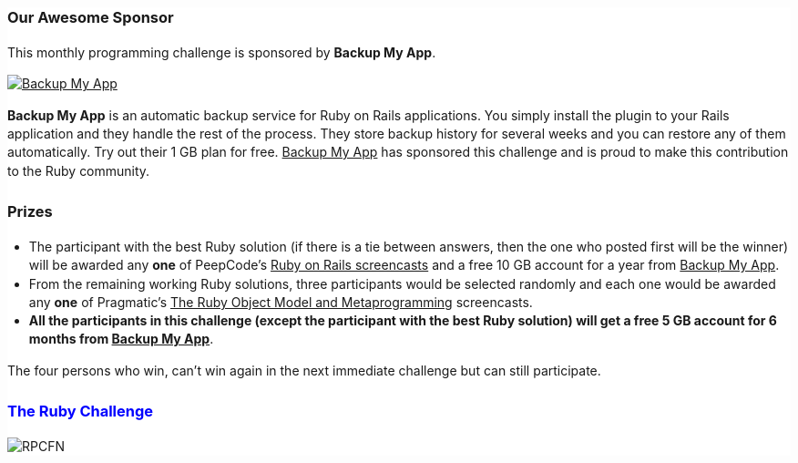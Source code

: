   <h3>
    Our Awesome Sponsor
  </h3>
  
  <p>
    This monthly programming challenge is sponsored by <strong>Backup My App</strong>.
  </p>
  
  <p>
    <a href="http://backupmyapp.com/"><img class="alignright" src="http://rubylearning.com/images/banner1.gif" width="125" height="125" style="border: 0px none ;" alt="Backup My App" title="Backup My App" /></a>
  </p>
  
  <p>
    <strong>Backup My App</strong> is an automatic backup service for Ruby on Rails applications. You simply install the plugin to your Rails application and they handle the rest of the process. They store backup history for several weeks and you can restore any of them automatically. Try out their 1 GB plan for free. <a href="http://backupmyapp.com/">Backup My App</a> has sponsored this challenge and is proud to make this contribution to the Ruby community.
  </p>
  
  <h3>
    Prizes
  </h3>
  
  <ul>
    <li>
      The participant with the best Ruby solution (if there is a tie between answers, then the one who posted first will be the winner) will be awarded any <b>one</b> of PeepCode&#8217;s <a href="http://peepcode.com/screencasts/ruby-on-rails">Ruby on Rails screencasts</a> and a free 10 GB account for a year from <a href="http://backupmyapp.com/">Backup My App</a>.
    </li>
    <li>
      From the remaining working Ruby solutions, three participants would be selected randomly and each one would be awarded any <b>one</b> of Pragmatic&#8217;s <a href='http://www.pragprog.com/screencasts/v-dtrubyom/the-ruby-object-model-and-metaprogramming'>The Ruby Object Model and Metaprogramming</a> screencasts.
    </li>
    <li>
      <b>All the participants in this challenge (except the participant with the best Ruby solution) will get a free 5 GB account for 6 months from <a href="http://backupmyapp.com/">Backup My App</a></b>.
    </li>
  </ul>
  
  <p>
    The four persons who win, can&#8217;t win again in the next immediate challenge but can still participate.
  </p>
  
  <h3 style="color:#0000FF;">
    The Ruby Challenge
  </h3>
  
  <p>
    <img class="alignright" src='http://rubylearning.com/images/rubypc.jpg' style="border: 0px none ;" alt="RPCFN" title="Ruby Programming Challenge For Newbies" />
  </p>
  